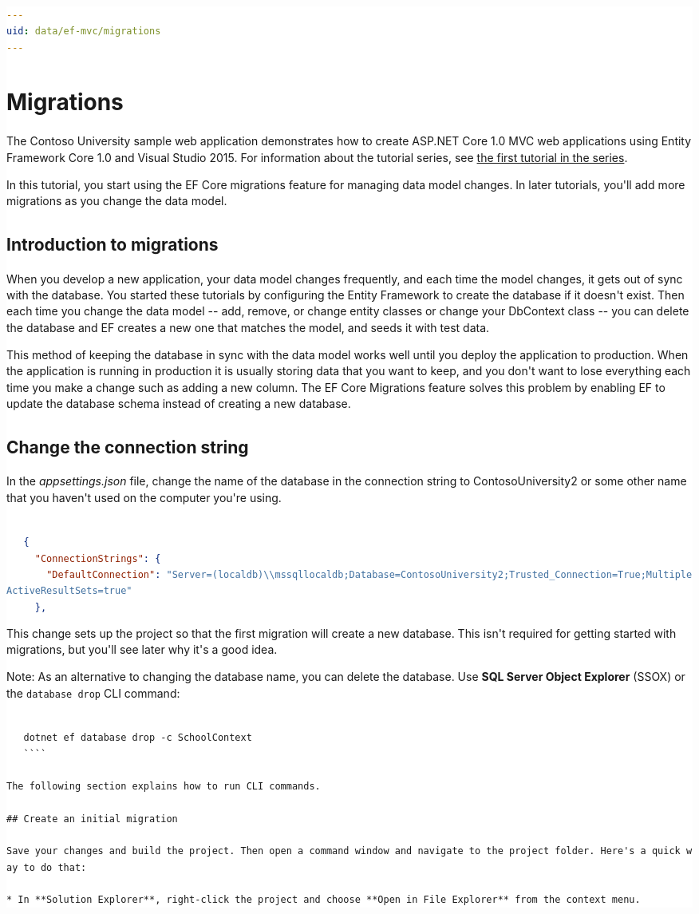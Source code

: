 ```yaml
---
uid: data/ef-mvc/migrations
---
```

  # Migrations

The Contoso University sample web application demonstrates how to create ASP.NET Core 1.0 MVC web applications using Entity Framework Core 1.0 and Visual Studio 2015. For information about the tutorial series, see [the first tutorial in the series](intro.md).

In this tutorial, you start using the EF Core migrations feature for managing data model changes. In later tutorials, you'll add more migrations as you change the data model.

  ## Introduction to migrations

When you develop a new application, your data model changes frequently, and each time the model changes, it gets out of sync with the database. You started these tutorials by configuring the Entity Framework to create the database if it doesn't exist. Then each time you change the data model -- add, remove, or change entity classes or change your DbContext class -- you can delete the database and EF creates a new one that matches the model, and seeds it with test data.

This method of keeping the database in sync with the data model works well until you deploy the application to production. When the application is running in production it is usually storing data that you want to keep, and you don't want to lose everything each time you make a change such as adding a new column. The EF Core Migrations feature solves this problem by enabling EF to update the database schema instead of creating  a new database.

  ## Change the connection string

In the *appsettings.json* file, change the name of the database in the connection string to ContosoUniversity2 or some other name that you haven't used on the computer you're using.



````json

   {
     "ConnectionStrings": {
       "DefaultConnection": "Server=(localdb)\\mssqllocaldb;Database=ContosoUniversity2;Trusted_Connection=True;MultipleActiveResultSets=true"
     },

   ````

This change sets up the project so that the first migration will create a new database. This isn't required for getting started with migrations, but you'll see later why it's a good idea.

Note: As an alternative to changing the database name, you can delete the database. Use **SQL Server Object Explorer** (SSOX) or the `database drop` CLI command:

  

  ````none

     dotnet ef database drop -c SchoolContext
     ````

  The following section explains how to run CLI commands.

  ## Create an initial migration

Save your changes and build the project. Then open a command window and navigate to the project folder. Here's a quick way to do that:

* In **Solution Explorer**, right-click the project and choose **Open in File Explorer** from the context menu.
  ````